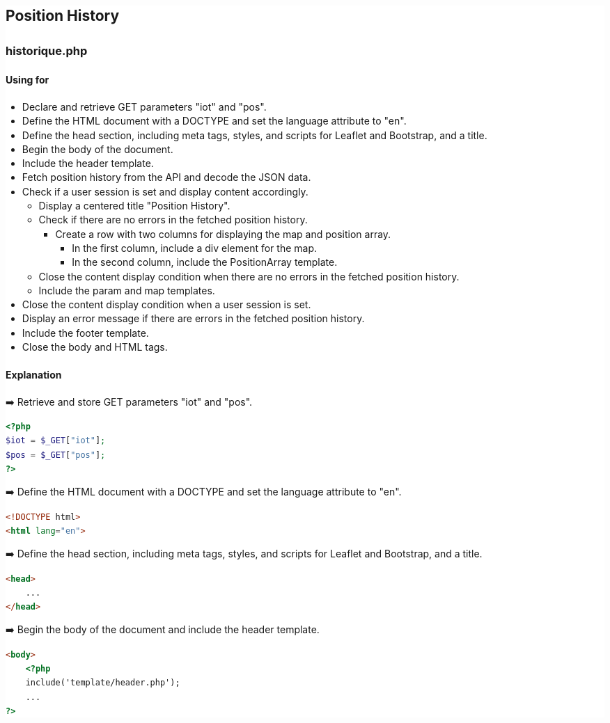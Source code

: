 ## Position History
### historique.php
#### Using for

* Declare and retrieve GET parameters "iot" and "pos".
* Define the HTML document with a DOCTYPE and set the language attribute to "en".
* Define the head section, including meta tags, styles, and scripts for Leaflet and Bootstrap, and a title.
* Begin the body of the document.
* Include the header template.
* Fetch position history from the API and decode the JSON data.
* Check if a user session is set and display content accordingly.
    * Display a centered title "Position History".
    * Check if there are no errors in the fetched position history.
        * Create a row with two columns for displaying the map and position array.
            * In the first column, include a div element for the map.
            * In the second column, include the PositionArray template.
    * Close the content display condition when there are no errors in the fetched position history.
    * Include the param and map templates.
* Close the content display condition when a user session is set.
* Display an error message if there are errors in the fetched position history.
* Include the footer template.
* Close the body and HTML tags.

#### Explanation
➡️ Retrieve and store GET parameters "iot" and "pos".

```php
<?php
$iot = $_GET["iot"];
$pos = $_GET["pos"];
?>
```
➡️ Define the HTML document with a DOCTYPE and set the language attribute to "en".

```html
<!DOCTYPE html>
<html lang="en">
```

➡️ Define the head section, including meta tags, styles, and scripts for Leaflet and Bootstrap, and a title.

```html
<head>
    ...
</head>
```

➡️ Begin the body of the document and include the header template.

```html
<body>
    <?php
    include('template/header.php');
    ...
?>
```
